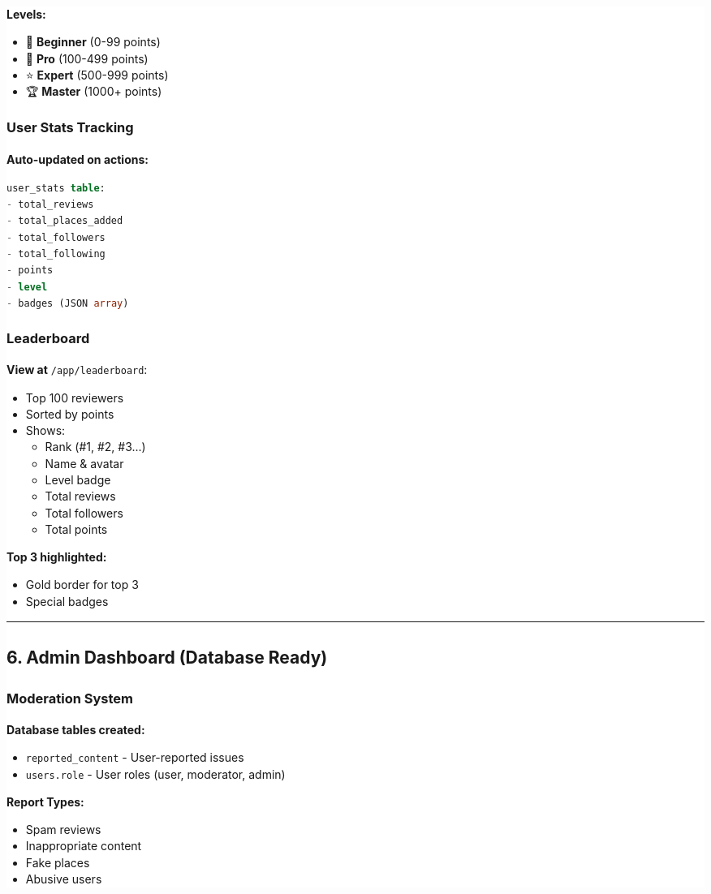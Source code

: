 **Levels:**
- 🌱 **Beginner** (0-99 points)
- 🌟 **Pro** (100-499 points)
- ⭐ **Expert** (500-999 points)
- 🏆 **Master** (1000+ points)

### User Stats Tracking

**Auto-updated on actions:**
```sql
user_stats table:
- total_reviews
- total_places_added
- total_followers
- total_following
- points
- level
- badges (JSON array)
```

### Leaderboard

**View at** `/app/leaderboard`:
- Top 100 reviewers
- Sorted by points
- Shows:
  - Rank (#1, #2, #3...)
  - Name & avatar
  - Level badge
  - Total reviews
  - Total followers
  - Total points

**Top 3 highlighted:**
- Gold border for top 3
- Special badges

---

## 6. Admin Dashboard (Database Ready)

### Moderation System

**Database tables created:**
- `reported_content` - User-reported issues
- `users.role` - User roles (user, moderator, admin)

**Report Types:**
- Spam reviews
- Inappropriate content
- Fake places
- Abusive users
